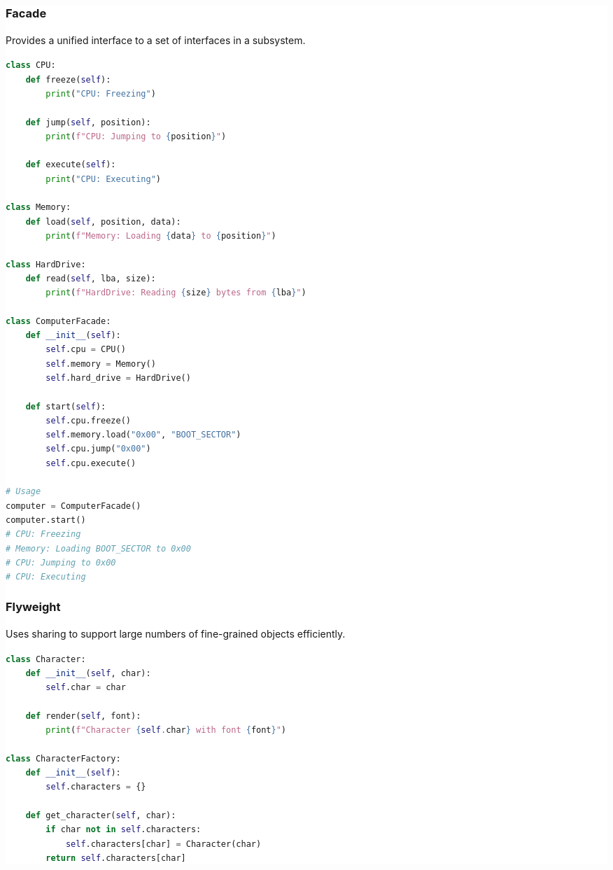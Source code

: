 ### Facade

Provides a unified interface to a set of interfaces in a subsystem.

```python
class CPU:
    def freeze(self):
        print("CPU: Freezing")

    def jump(self, position):
        print(f"CPU: Jumping to {position}")

    def execute(self):
        print("CPU: Executing")

class Memory:
    def load(self, position, data):
        print(f"Memory: Loading {data} to {position}")

class HardDrive:
    def read(self, lba, size):
        print(f"HardDrive: Reading {size} bytes from {lba}")

class ComputerFacade:
    def __init__(self):
        self.cpu = CPU()
        self.memory = Memory()
        self.hard_drive = HardDrive()

    def start(self):
        self.cpu.freeze()
        self.memory.load("0x00", "BOOT_SECTOR")
        self.cpu.jump("0x00")
        self.cpu.execute()

# Usage
computer = ComputerFacade()
computer.start()
# CPU: Freezing
# Memory: Loading BOOT_SECTOR to 0x00
# CPU: Jumping to 0x00
# CPU: Executing

```

### Flyweight

Uses sharing to support large numbers of fine-grained objects efficiently.

```python
class Character:
    def __init__(self, char):
        self.char = char

    def render(self, font):
        print(f"Character {self.char} with font {font}")

class CharacterFactory:
    def __init__(self):
        self.characters = {}

    def get_character(self, char):
        if char not in self.characters:
            self.characters[char] = Character(char)
        return self.characters[char]
```
